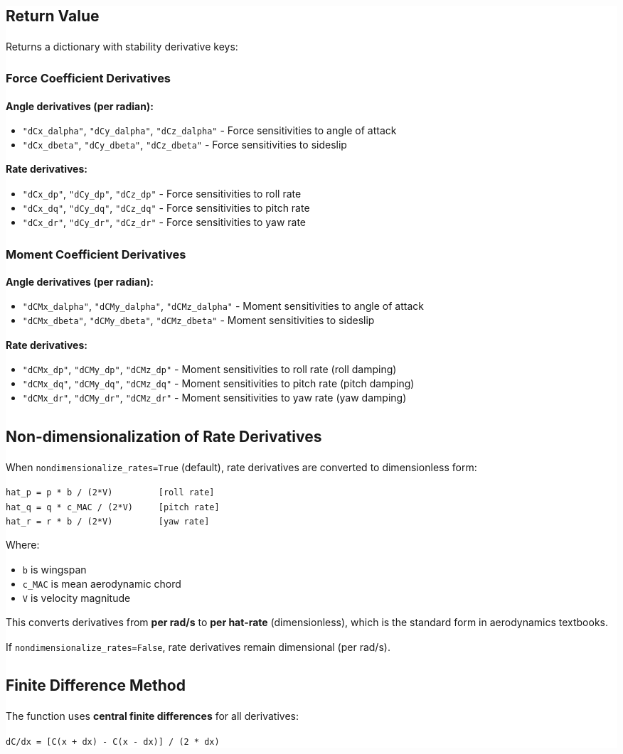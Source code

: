## Return Value

Returns a dictionary with stability derivative keys:

### Force Coefficient Derivatives

**Angle derivatives (per radian):**
- `"dCx_dalpha"`, `"dCy_dalpha"`, `"dCz_dalpha"` - Force sensitivities to angle of attack
- `"dCx_dbeta"`, `"dCy_dbeta"`, `"dCz_dbeta"` - Force sensitivities to sideslip

**Rate derivatives:**
- `"dCx_dp"`, `"dCy_dp"`, `"dCz_dp"` - Force sensitivities to roll rate
- `"dCx_dq"`, `"dCy_dq"`, `"dCz_dq"` - Force sensitivities to pitch rate
- `"dCx_dr"`, `"dCy_dr"`, `"dCz_dr"` - Force sensitivities to yaw rate

### Moment Coefficient Derivatives

**Angle derivatives (per radian):**
- `"dCMx_dalpha"`, `"dCMy_dalpha"`, `"dCMz_dalpha"` - Moment sensitivities to angle of attack
- `"dCMx_dbeta"`, `"dCMy_dbeta"`, `"dCMz_dbeta"` - Moment sensitivities to sideslip

**Rate derivatives:**
- `"dCMx_dp"`, `"dCMy_dp"`, `"dCMz_dp"` - Moment sensitivities to roll rate (roll damping)
- `"dCMx_dq"`, `"dCMy_dq"`, `"dCMz_dq"` - Moment sensitivities to pitch rate (pitch damping)
- `"dCMx_dr"`, `"dCMy_dr"`, `"dCMz_dr"` - Moment sensitivities to yaw rate (yaw damping)

## Non-dimensionalization of Rate Derivatives

When `nondimensionalize_rates=True` (default), rate derivatives are converted to dimensionless form:

```
hat_p = p * b / (2*V)         [roll rate]
hat_q = q * c_MAC / (2*V)     [pitch rate]
hat_r = r * b / (2*V)         [yaw rate]
```

Where:
- `b` is wingspan
- `c_MAC` is mean aerodynamic chord
- `V` is velocity magnitude

This converts derivatives from **per rad/s** to **per hat-rate** (dimensionless), which is the standard form in aerodynamics textbooks.

If `nondimensionalize_rates=False`, rate derivatives remain dimensional (per rad/s).

## Finite Difference Method

The function uses **central finite differences** for all derivatives:

```
dC/dx = [C(x + dx) - C(x - dx)] / (2 * dx)
```
